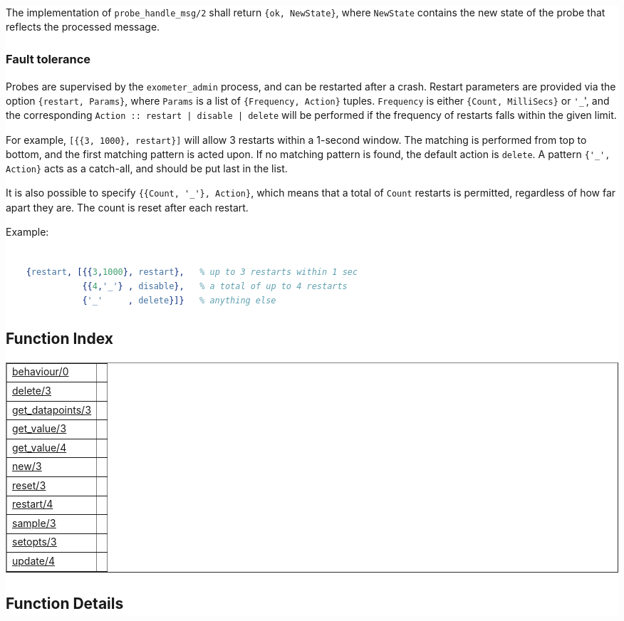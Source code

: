 The implementation of `probe_handle_msg/2` shall return `{ok,
NewState}`, where `NewState` contains the new state of the probe
that reflects the processed message.


### <a name="Fault_tolerance">Fault tolerance</a> ###

Probes are supervised by the `exometer_admin` process, and can be restarted
after a crash. Restart parameters are provided via the option
`{restart, Params}`, where `Params` is a list of `{Frequency, Action}`
tuples. `Frequency` is either `{Count, MilliSecs}` or `'_`', and
the corresponding `Action :: restart | disable | delete` will be performed
if the frequency of restarts falls within the given limit.

For example, `[{{3, 1000}, restart}]` will allow 3 restarts within a 1-second
window. The matching is performed from top to bottom, and the first matching
pattern is acted upon. If no matching pattern is found, the default action
is `delete`. A pattern `{'_', Action}` acts as a catch-all, and should
be put last in the list.

It is also possible to specify `{{Count, '_'}, Action}`, which means
that a total of `Count` restarts is permitted, regardless of how far apart
they are. The count is reset after each restart.

Example:

```erlang

    {restart, [{{3,1000}, restart},   % up to 3 restarts within 1 sec
               {{4,'_'} , disable},   % a total of up to 4 restarts
               {'_'     , delete}]}   % anything else
```
<a name="index"></a>

## Function Index ##


<table width="100%" border="1" cellspacing="0" cellpadding="2" summary="function index"><tr><td valign="top"><a href="#behaviour-0">behaviour/0</a></td><td></td></tr><tr><td valign="top"><a href="#delete-3">delete/3</a></td><td></td></tr><tr><td valign="top"><a href="#get_datapoints-3">get_datapoints/3</a></td><td></td></tr><tr><td valign="top"><a href="#get_value-3">get_value/3</a></td><td></td></tr><tr><td valign="top"><a href="#get_value-4">get_value/4</a></td><td></td></tr><tr><td valign="top"><a href="#new-3">new/3</a></td><td></td></tr><tr><td valign="top"><a href="#reset-3">reset/3</a></td><td></td></tr><tr><td valign="top"><a href="#restart-4">restart/4</a></td><td></td></tr><tr><td valign="top"><a href="#sample-3">sample/3</a></td><td></td></tr><tr><td valign="top"><a href="#setopts-3">setopts/3</a></td><td></td></tr><tr><td valign="top"><a href="#update-4">update/4</a></td><td></td></tr></table>


<a name="functions"></a>

## Function Details ##

<a name="behaviour-0"></a>
